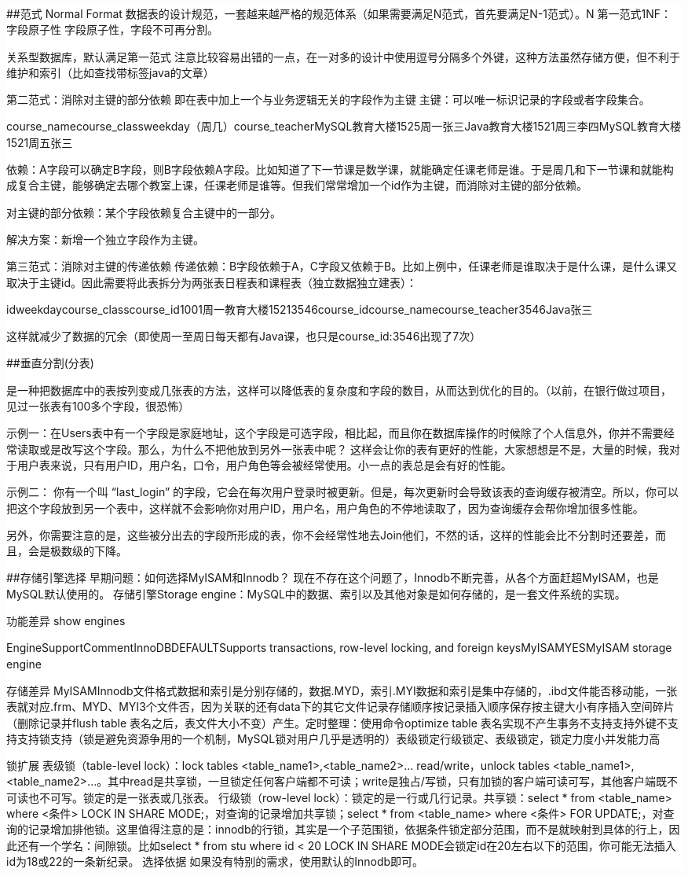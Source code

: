 ##范式 Normal Format
数据表的设计规范，一套越来越严格的规范体系（如果需要满足N范式，首先要满足N-1范式）。N
第一范式1NF：字段原子性
字段原子性，字段不可再分割。

关系型数据库，默认满足第一范式
注意比较容易出错的一点，在一对多的设计中使用逗号分隔多个外键，这种方法虽然存储方便，但不利于维护和索引（比如查找带标签java的文章）

第二范式：消除对主键的部分依赖
即在表中加上一个与业务逻辑无关的字段作为主键
主键：可以唯一标识记录的字段或者字段集合。

course_namecourse_classweekday（周几）course_teacherMySQL教育大楼1525周一张三Java教育大楼1521周三李四MySQL教育大楼1521周五张三

依赖：A字段可以确定B字段，则B字段依赖A字段。比如知道了下一节课是数学课，就能确定任课老师是谁。于是周几和下一节课和就能构成复合主键，能够确定去哪个教室上课，任课老师是谁等。但我们常常增加一个id作为主键，而消除对主键的部分依赖。

对主键的部分依赖：某个字段依赖复合主键中的一部分。

解决方案：新增一个独立字段作为主键。

第三范式：消除对主键的传递依赖
传递依赖：B字段依赖于A，C字段又依赖于B。比如上例中，任课老师是谁取决于是什么课，是什么课又取决于主键id。因此需要将此表拆分为两张表日程表和课程表（独立数据独立建表）：

idweekdaycourse_classcourse_id1001周一教育大楼15213546course_idcourse_namecourse_teacher3546Java张三

这样就减少了数据的冗余（即使周一至周日每天都有Java课，也只是course_id:3546出现了7次）



##垂直分割(分表)

是一种把数据库中的表按列变成几张表的方法，这样可以降低表的复杂度和字段的数目，从而达到优化的目的。（以前，在银行做过项目，见过一张表有100多个字段，很恐怖）

示例一：在Users表中有一个字段是家庭地址，这个字段是可选字段，相比起，而且你在数据库操作的时候除了个人信息外，你并不需要经常读取或是改写这个字段。那么，为什么不把他放到另外一张表中呢？ 这样会让你的表有更好的性能，大家想想是不是，大量的时候，我对于用户表来说，只有用户ID，用户名，口令，用户角色等会被经常使用。小一点的表总是会有好的性能。

示例二： 你有一个叫 “last_login” 的字段，它会在每次用户登录时被更新。但是，每次更新时会导致该表的查询缓存被清空。所以，你可以把这个字段放到另一个表中，这样就不会影响你对用户ID，用户名，用户角色的不停地读取了，因为查询缓存会帮你增加很多性能。

另外，你需要注意的是，这些被分出去的字段所形成的表，你不会经常性地去Join他们，不然的话，这样的性能会比不分割时还要差，而且，会是极数级的下降。

##存储引擎选择
早期问题：如何选择MyISAM和Innodb？
现在不存在这个问题了，Innodb不断完善，从各个方面赶超MyISAM，也是MySQL默认使用的。
存储引擎Storage engine：MySQL中的数据、索引以及其他对象是如何存储的，是一套文件系统的实现。

功能差异
show engines

EngineSupportCommentInnoDBDEFAULTSupports transactions, row-level locking, and foreign keysMyISAMYESMyISAM storage engine

存储差异
MyISAMInnodb文件格式数据和索引是分别存储的，数据.MYD，索引.MYI数据和索引是集中存储的，.ibd文件能否移动能，一张表就对应.frm、MYD、MYI3个文件否，因为关联的还有data下的其它文件记录存储顺序按记录插入顺序保存按主键大小有序插入空间碎片（删除记录并flush table 表名之后，表文件大小不变）产生。定时整理：使用命令optimize table 表名实现不产生事务不支持支持外键不支持支持锁支持（锁是避免资源争用的一个机制，MySQL锁对用户几乎是透明的）表级锁定行级锁定、表级锁定，锁定力度小并发能力高

锁扩展
表级锁（table-level lock）：lock tables <table_name1>,<table_name2>... read/write，unlock tables <table_name1>,<table_name2>...。其中read是共享锁，一旦锁定任何客户端都不可读；write是独占/写锁，只有加锁的客户端可读可写，其他客户端既不可读也不可写。锁定的是一张表或几张表。
行级锁（row-level lock）：锁定的是一行或几行记录。共享锁：select * from <table_name> where <条件> LOCK IN SHARE MODE;，对查询的记录增加共享锁；select * from <table_name> where <条件> FOR UPDATE;，对查询的记录增加排他锁。这里值得注意的是：innodb的行锁，其实是一个子范围锁，依据条件锁定部分范围，而不是就映射到具体的行上，因此还有一个学名：间隙锁。比如select * from stu where id < 20 LOCK IN SHARE MODE会锁定id在20左右以下的范围，你可能无法插入id为18或22的一条新纪录。
选择依据
如果没有特别的需求，使用默认的Innodb即可。
